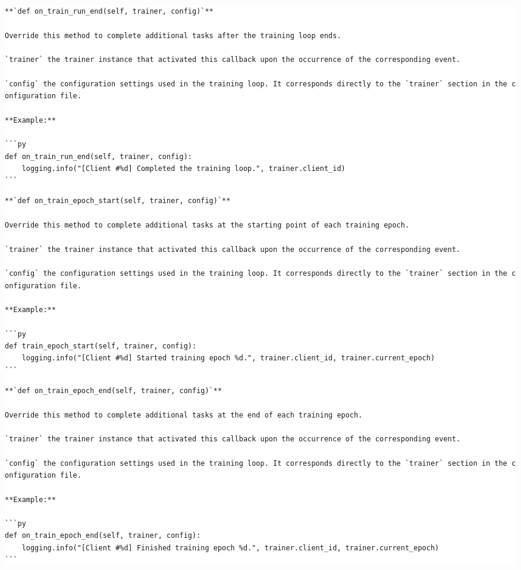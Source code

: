 ````{admonition} **on_train_run_end()**
**`def on_train_run_end(self, trainer, config)`**

Override this method to complete additional tasks after the training loop ends.

`trainer` the trainer instance that activated this callback upon the occurrence of the corresponding event.

`config` the configuration settings used in the training loop. It corresponds directly to the `trainer` section in the configuration file.

**Example:**

```py
def on_train_run_end(self, trainer, config):
    logging.info("[Client #%d] Completed the training loop.", trainer.client_id)
```
````

````{admonition} **on_train_epoch_start()**
**`def on_train_epoch_start(self, trainer, config)`**

Override this method to complete additional tasks at the starting point of each training epoch.

`trainer` the trainer instance that activated this callback upon the occurrence of the corresponding event.

`config` the configuration settings used in the training loop. It corresponds directly to the `trainer` section in the configuration file.

**Example:**

```py
def train_epoch_start(self, trainer, config):
    logging.info("[Client #%d] Started training epoch %d.", trainer.client_id, trainer.current_epoch)
```
````

````{admonition} **on_train_epoch_end()**
**`def on_train_epoch_end(self, trainer, config)`**

Override this method to complete additional tasks at the end of each training epoch.

`trainer` the trainer instance that activated this callback upon the occurrence of the corresponding event.

`config` the configuration settings used in the training loop. It corresponds directly to the `trainer` section in the configuration file.

**Example:**

```py
def on_train_epoch_end(self, trainer, config):
    logging.info("[Client #%d] Finished training epoch %d.", trainer.client_id, trainer.current_epoch)
```
````
